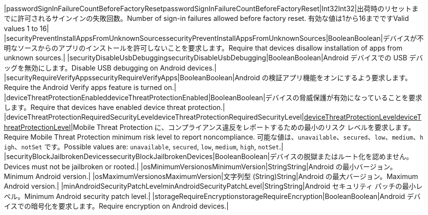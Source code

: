 |<span data-ttu-id="0e80e-182">passwordSignInFailureCountBeforeFactoryReset</span><span class="sxs-lookup"><span data-stu-id="0e80e-182">passwordSignInFailureCountBeforeFactoryReset</span></span>|<span data-ttu-id="0e80e-183">Int32</span><span class="sxs-lookup"><span data-stu-id="0e80e-183">Int32</span></span>|<span data-ttu-id="0e80e-184">出荷時のリセットまでに許可されるサインインの失敗回数。</span><span class="sxs-lookup"><span data-stu-id="0e80e-184">Number of sign-in failures allowed before factory reset.</span></span> <span data-ttu-id="0e80e-185">有効な値は1から16までです</span><span class="sxs-lookup"><span data-stu-id="0e80e-185">Valid values 1 to 16</span></span>|
|<span data-ttu-id="0e80e-186">securityPreventInstallAppsFromUnknownSources</span><span class="sxs-lookup"><span data-stu-id="0e80e-186">securityPreventInstallAppsFromUnknownSources</span></span>|<span data-ttu-id="0e80e-187">Boolean</span><span class="sxs-lookup"><span data-stu-id="0e80e-187">Boolean</span></span>|<span data-ttu-id="0e80e-188">デバイスが不明なソースからのアプリのインストールを許可しないことを要求します。</span><span class="sxs-lookup"><span data-stu-id="0e80e-188">Require that devices disallow installation of apps from unknown sources.</span></span>|
|<span data-ttu-id="0e80e-189">securityDisableUsbDebugging</span><span class="sxs-lookup"><span data-stu-id="0e80e-189">securityDisableUsbDebugging</span></span>|<span data-ttu-id="0e80e-190">Boolean</span><span class="sxs-lookup"><span data-stu-id="0e80e-190">Boolean</span></span>|<span data-ttu-id="0e80e-191">Android デバイスでの USB デバッグを無効にします。</span><span class="sxs-lookup"><span data-stu-id="0e80e-191">Disable USB debugging on Android devices.</span></span>|
|<span data-ttu-id="0e80e-192">securityRequireVerifyApps</span><span class="sxs-lookup"><span data-stu-id="0e80e-192">securityRequireVerifyApps</span></span>|<span data-ttu-id="0e80e-193">Boolean</span><span class="sxs-lookup"><span data-stu-id="0e80e-193">Boolean</span></span>|<span data-ttu-id="0e80e-194">Android の検証アプリ機能をオンにするよう要求します。</span><span class="sxs-lookup"><span data-stu-id="0e80e-194">Require the Android Verify apps feature is turned on.</span></span>|
|<span data-ttu-id="0e80e-195">deviceThreatProtectionEnabled</span><span class="sxs-lookup"><span data-stu-id="0e80e-195">deviceThreatProtectionEnabled</span></span>|<span data-ttu-id="0e80e-196">Boolean</span><span class="sxs-lookup"><span data-stu-id="0e80e-196">Boolean</span></span>|<span data-ttu-id="0e80e-197">デバイスの脅威保護が有効になっていることを要求します。</span><span class="sxs-lookup"><span data-stu-id="0e80e-197">Require that devices have enabled device threat protection.</span></span>|
|<span data-ttu-id="0e80e-198">deviceThreatProtectionRequiredSecurityLevel</span><span class="sxs-lookup"><span data-stu-id="0e80e-198">deviceThreatProtectionRequiredSecurityLevel</span></span>|[<span data-ttu-id="0e80e-199">deviceThreatProtectionLevel</span><span class="sxs-lookup"><span data-stu-id="0e80e-199">deviceThreatProtectionLevel</span></span>](../resources/intune-deviceconfig-devicethreatprotectionlevel.md)|<span data-ttu-id="0e80e-200">Mobile Threat Protection に、コンプライアンス違反をレポートするための最小のリスク レベルを要求します。</span><span class="sxs-lookup"><span data-stu-id="0e80e-200">Require Mobile Threat Protection minimum risk level to report noncompliance.</span></span> <span data-ttu-id="0e80e-201">可能な値は、`unavailable`、`secured`、`low`、`medium`、`high`、`notSet` です。</span><span class="sxs-lookup"><span data-stu-id="0e80e-201">Possible values are: `unavailable`, `secured`, `low`, `medium`, `high`, `notSet`.</span></span>|
|<span data-ttu-id="0e80e-202">securityBlockJailbrokenDevices</span><span class="sxs-lookup"><span data-stu-id="0e80e-202">securityBlockJailbrokenDevices</span></span>|<span data-ttu-id="0e80e-203">Boolean</span><span class="sxs-lookup"><span data-stu-id="0e80e-203">Boolean</span></span>|<span data-ttu-id="0e80e-204">デバイスの脱獄またはルート化を認めません。</span><span class="sxs-lookup"><span data-stu-id="0e80e-204">Devices must not be jailbroken or rooted.</span></span>|
|<span data-ttu-id="0e80e-205">osMinimumVersion</span><span class="sxs-lookup"><span data-stu-id="0e80e-205">osMinimumVersion</span></span>|<span data-ttu-id="0e80e-206">String</span><span class="sxs-lookup"><span data-stu-id="0e80e-206">String</span></span>|<span data-ttu-id="0e80e-207">Android の最小バージョン。</span><span class="sxs-lookup"><span data-stu-id="0e80e-207">Minimum Android version.</span></span>|
|<span data-ttu-id="0e80e-208">osMaximumVersion</span><span class="sxs-lookup"><span data-stu-id="0e80e-208">osMaximumVersion</span></span>|<span data-ttu-id="0e80e-209">文字列型 (String)</span><span class="sxs-lookup"><span data-stu-id="0e80e-209">String</span></span>|<span data-ttu-id="0e80e-210">Android の最大バージョン。</span><span class="sxs-lookup"><span data-stu-id="0e80e-210">Maximum Android version.</span></span>|
|<span data-ttu-id="0e80e-211">minAndroidSecurityPatchLevel</span><span class="sxs-lookup"><span data-stu-id="0e80e-211">minAndroidSecurityPatchLevel</span></span>|<span data-ttu-id="0e80e-212">String</span><span class="sxs-lookup"><span data-stu-id="0e80e-212">String</span></span>|<span data-ttu-id="0e80e-213">Android セキュリティ パッチの最小レベル。</span><span class="sxs-lookup"><span data-stu-id="0e80e-213">Minimum Android security patch level.</span></span>|
|<span data-ttu-id="0e80e-214">storageRequireEncryption</span><span class="sxs-lookup"><span data-stu-id="0e80e-214">storageRequireEncryption</span></span>|<span data-ttu-id="0e80e-215">Boolean</span><span class="sxs-lookup"><span data-stu-id="0e80e-215">Boolean</span></span>|<span data-ttu-id="0e80e-216">Android デバイスでの暗号化を要求します。</span><span class="sxs-lookup"><span data-stu-id="0e80e-216">Require encryption on Android devices.</span></span>|